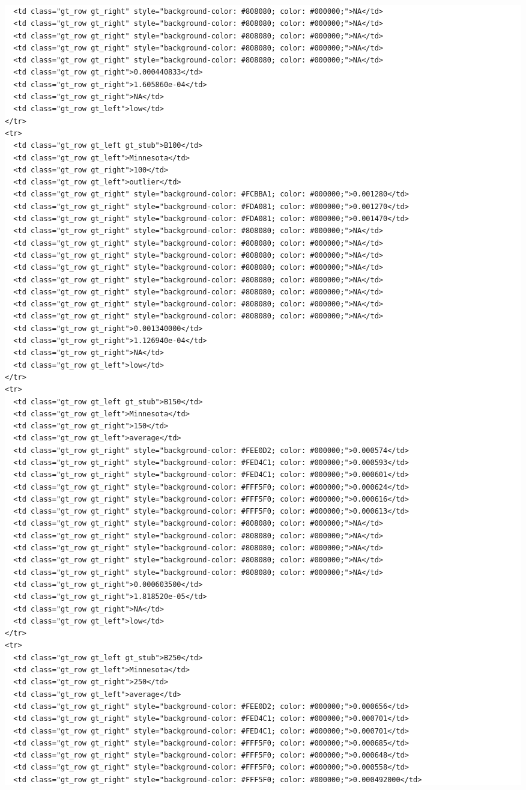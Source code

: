       <td class="gt_row gt_right" style="background-color: #808080; color: #000000;">NA</td>
      <td class="gt_row gt_right" style="background-color: #808080; color: #000000;">NA</td>
      <td class="gt_row gt_right" style="background-color: #808080; color: #000000;">NA</td>
      <td class="gt_row gt_right" style="background-color: #808080; color: #000000;">NA</td>
      <td class="gt_row gt_right" style="background-color: #808080; color: #000000;">NA</td>
      <td class="gt_row gt_right">0.000440833</td>
      <td class="gt_row gt_right">1.605860e-04</td>
      <td class="gt_row gt_right">NA</td>
      <td class="gt_row gt_left">low</td>
    </tr>
    <tr>
      <td class="gt_row gt_left gt_stub">B100</td>
      <td class="gt_row gt_left">Minnesota</td>
      <td class="gt_row gt_right">100</td>
      <td class="gt_row gt_left">outlier</td>
      <td class="gt_row gt_right" style="background-color: #FCBBA1; color: #000000;">0.001280</td>
      <td class="gt_row gt_right" style="background-color: #FDA081; color: #000000;">0.001270</td>
      <td class="gt_row gt_right" style="background-color: #FDA081; color: #000000;">0.001470</td>
      <td class="gt_row gt_right" style="background-color: #808080; color: #000000;">NA</td>
      <td class="gt_row gt_right" style="background-color: #808080; color: #000000;">NA</td>
      <td class="gt_row gt_right" style="background-color: #808080; color: #000000;">NA</td>
      <td class="gt_row gt_right" style="background-color: #808080; color: #000000;">NA</td>
      <td class="gt_row gt_right" style="background-color: #808080; color: #000000;">NA</td>
      <td class="gt_row gt_right" style="background-color: #808080; color: #000000;">NA</td>
      <td class="gt_row gt_right" style="background-color: #808080; color: #000000;">NA</td>
      <td class="gt_row gt_right" style="background-color: #808080; color: #000000;">NA</td>
      <td class="gt_row gt_right">0.001340000</td>
      <td class="gt_row gt_right">1.126940e-04</td>
      <td class="gt_row gt_right">NA</td>
      <td class="gt_row gt_left">low</td>
    </tr>
    <tr>
      <td class="gt_row gt_left gt_stub">B150</td>
      <td class="gt_row gt_left">Minnesota</td>
      <td class="gt_row gt_right">150</td>
      <td class="gt_row gt_left">average</td>
      <td class="gt_row gt_right" style="background-color: #FEE0D2; color: #000000;">0.000574</td>
      <td class="gt_row gt_right" style="background-color: #FED4C1; color: #000000;">0.000593</td>
      <td class="gt_row gt_right" style="background-color: #FED4C1; color: #000000;">0.000601</td>
      <td class="gt_row gt_right" style="background-color: #FFF5F0; color: #000000;">0.000624</td>
      <td class="gt_row gt_right" style="background-color: #FFF5F0; color: #000000;">0.000616</td>
      <td class="gt_row gt_right" style="background-color: #FFF5F0; color: #000000;">0.000613</td>
      <td class="gt_row gt_right" style="background-color: #808080; color: #000000;">NA</td>
      <td class="gt_row gt_right" style="background-color: #808080; color: #000000;">NA</td>
      <td class="gt_row gt_right" style="background-color: #808080; color: #000000;">NA</td>
      <td class="gt_row gt_right" style="background-color: #808080; color: #000000;">NA</td>
      <td class="gt_row gt_right" style="background-color: #808080; color: #000000;">NA</td>
      <td class="gt_row gt_right">0.000603500</td>
      <td class="gt_row gt_right">1.818520e-05</td>
      <td class="gt_row gt_right">NA</td>
      <td class="gt_row gt_left">low</td>
    </tr>
    <tr>
      <td class="gt_row gt_left gt_stub">B250</td>
      <td class="gt_row gt_left">Minnesota</td>
      <td class="gt_row gt_right">250</td>
      <td class="gt_row gt_left">average</td>
      <td class="gt_row gt_right" style="background-color: #FEE0D2; color: #000000;">0.000656</td>
      <td class="gt_row gt_right" style="background-color: #FED4C1; color: #000000;">0.000701</td>
      <td class="gt_row gt_right" style="background-color: #FED4C1; color: #000000;">0.000701</td>
      <td class="gt_row gt_right" style="background-color: #FFF5F0; color: #000000;">0.000685</td>
      <td class="gt_row gt_right" style="background-color: #FFF5F0; color: #000000;">0.000648</td>
      <td class="gt_row gt_right" style="background-color: #FFF5F0; color: #000000;">0.000558</td>
      <td class="gt_row gt_right" style="background-color: #FFF5F0; color: #000000;">0.000492000</td>